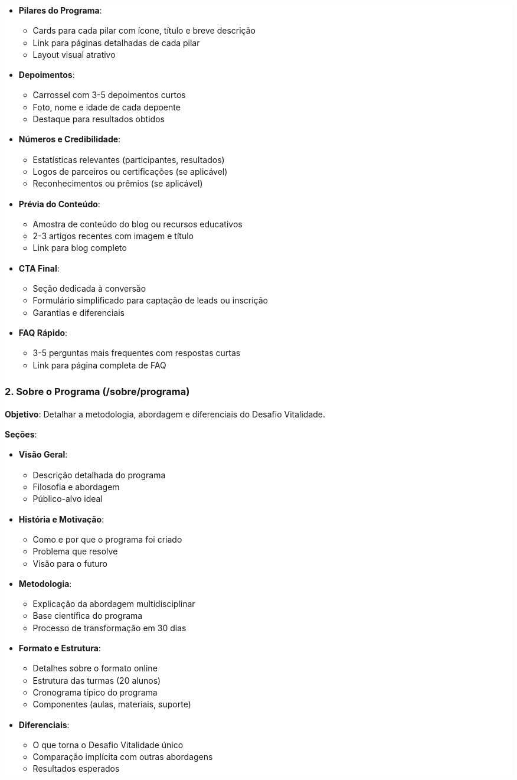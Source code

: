 - **Pilares do Programa**: 
  - Cards para cada pilar com ícone, título e breve descrição
  - Link para páginas detalhadas de cada pilar
  - Layout visual atrativo

- **Depoimentos**: 
  - Carrossel com 3-5 depoimentos curtos
  - Foto, nome e idade de cada depoente
  - Destaque para resultados obtidos

- **Números e Credibilidade**: 
  - Estatísticas relevantes (participantes, resultados)
  - Logos de parceiros ou certificações (se aplicável)
  - Reconhecimentos ou prêmios (se aplicável)

- **Prévia do Conteúdo**: 
  - Amostra de conteúdo do blog ou recursos educativos
  - 2-3 artigos recentes com imagem e título
  - Link para blog completo

- **CTA Final**: 
  - Seção dedicada à conversão
  - Formulário simplificado para captação de leads ou inscrição
  - Garantias e diferenciais

- **FAQ Rápido**: 
  - 3-5 perguntas mais frequentes com respostas curtas
  - Link para página completa de FAQ

### 2. Sobre o Programa (/sobre/programa)

**Objetivo**: Detalhar a metodologia, abordagem e diferenciais do Desafio Vitalidade.

**Seções**:
- **Visão Geral**: 
  - Descrição detalhada do programa
  - Filosofia e abordagem
  - Público-alvo ideal

- **História e Motivação**: 
  - Como e por que o programa foi criado
  - Problema que resolve
  - Visão para o futuro

- **Metodologia**: 
  - Explicação da abordagem multidisciplinar
  - Base científica do programa
  - Processo de transformação em 30 dias

- **Formato e Estrutura**: 
  - Detalhes sobre o formato online
  - Estrutura das turmas (20 alunos)
  - Cronograma típico do programa
  - Componentes (aulas, materiais, suporte)

- **Diferenciais**: 
  - O que torna o Desafio Vitalidade único
  - Comparação implícita com outras abordagens
  - Resultados esperados
